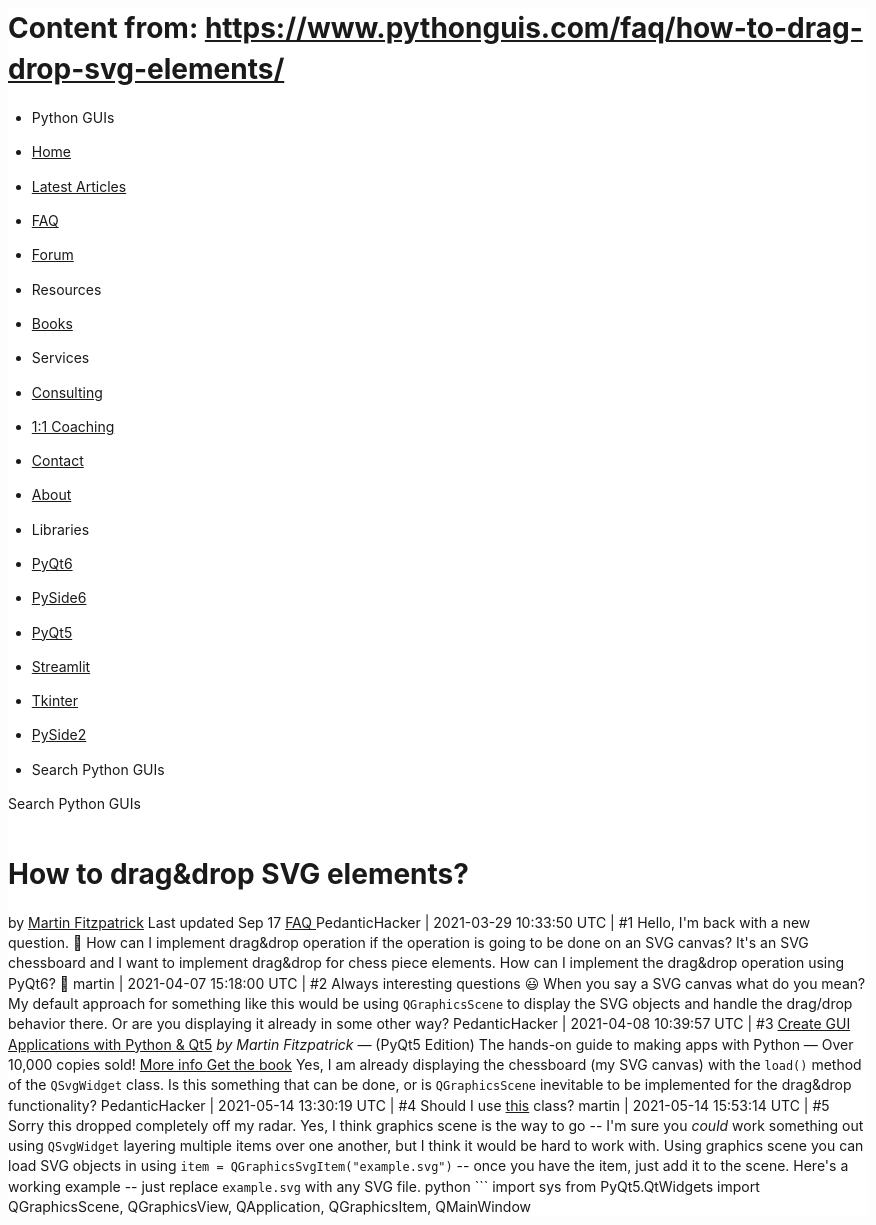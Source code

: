 # Content from: https://www.pythonguis.com/faq/how-to-drag-drop-svg-elements/

[](https://www.pythonguis.com/faq/how-to-drag-drop-svg-elements/#menu)
  * Python GUIs
  * [Home](https://www.pythonguis.com/)
  * [Latest Articles](https://www.pythonguis.com/latest/)
  * [FAQ](https://www.pythonguis.com/faq/)
  * [Forum ](https://forum.pythonguis.com/)
  * Resources
  * [Books](https://www.pythonguis.com/books/)
  * Services
  * [Consulting](https://www.pythonguis.com/hire/)
  * [1:1 Coaching](https://www.pythonguis.com/live/)
  * [Contact](https://www.pythonguis.com/contact/)
  * [About](https://www.pythonguis.com/about/)
  * Libraries
  * [PyQt6](https://www.pythonguis.com/pyqt6/)
  * [PySide6](https://www.pythonguis.com/pyside6/)
  * [PyQt5](https://www.pythonguis.com/pyqt5/)
  * [Streamlit](https://www.pythonguis.com/streamlit/)
  * [Tkinter](https://www.pythonguis.com/tkinter/)
  * [PySide2](https://www.pythonguis.com/pyside2/)


  * Search Python GUIs


[](https://www.pythonguis.com "Python GUIs")
Search Python GUIs
# How to drag&drop SVG elements?
by [Martin Fitzpatrick](https://www.pythonguis.com/authors/martin-fitzpatrick/) Last updated Sep 17 [ FAQ ](https://www.pythonguis.com/faq/)
PedanticHacker | 2021-03-29 10:33:50 UTC | #1
Hello, I'm back with a new question. 🙂
How can I implement drag&drop operation if the operation is going to be done on an SVG canvas? It's an SVG chessboard and I want to implement drag&drop for chess piece elements. How can I implement the drag&drop operation using PyQt6? 🤔
martin | 2021-04-07 15:18:00 UTC | #2
Always interesting questions :smiley:
When you say a SVG canvas what do you mean? My default approach for something like this would be using `QGraphicsScene` to display the SVG objects and handle the drag/drop behavior there. Or are you displaying it already in some other way?
PedanticHacker | 2021-04-08 10:39:57 UTC | #3 
[Create GUI Applications with Python & Qt5](https://www.pythonguis.com/pyqt5-book/) _by Martin Fitzpatrick_ — (PyQt5 Edition) The hands-on guide to making apps with Python — Over 10,000 copies sold! 
[More info ](https://www.pythonguis.com/pyqt5-book/) [Get the book](https://secure.pythonguis.com/01hafjvt3nhfgsr558v1fxrx8m/)
Yes, I am already displaying the chessboard (my SVG canvas) with the `load()` method of the `QSvgWidget` class. Is this something that can be done, or is `QGraphicsScene` inevitable to be implemented for the drag&drop functionality?
PedanticHacker | 2021-05-14 13:30:19 UTC | #4
Should I use [this](https://doc.qt.io/qt-6/qgraphicsscene.html#addWidget) class?
martin | 2021-05-14 15:53:14 UTC | #5
Sorry this dropped completely off my radar. Yes, I think graphics scene is the way to go -- I'm sure you _could_ work something out using `QSvgWidget` layering multiple items over one another, but I think it would be hard to work with.
Using graphics scene you can load SVG objects in using `item = QGraphicsSvgItem("example.svg")` -- once you have the item, just add it to the scene.
Here's a working example -- just replace `example.svg` with any SVG file.
python ```
import sys
from PyQt5.QtWidgets import QGraphicsScene, QGraphicsView, QApplication, QGraphicsItem, QMainWindow